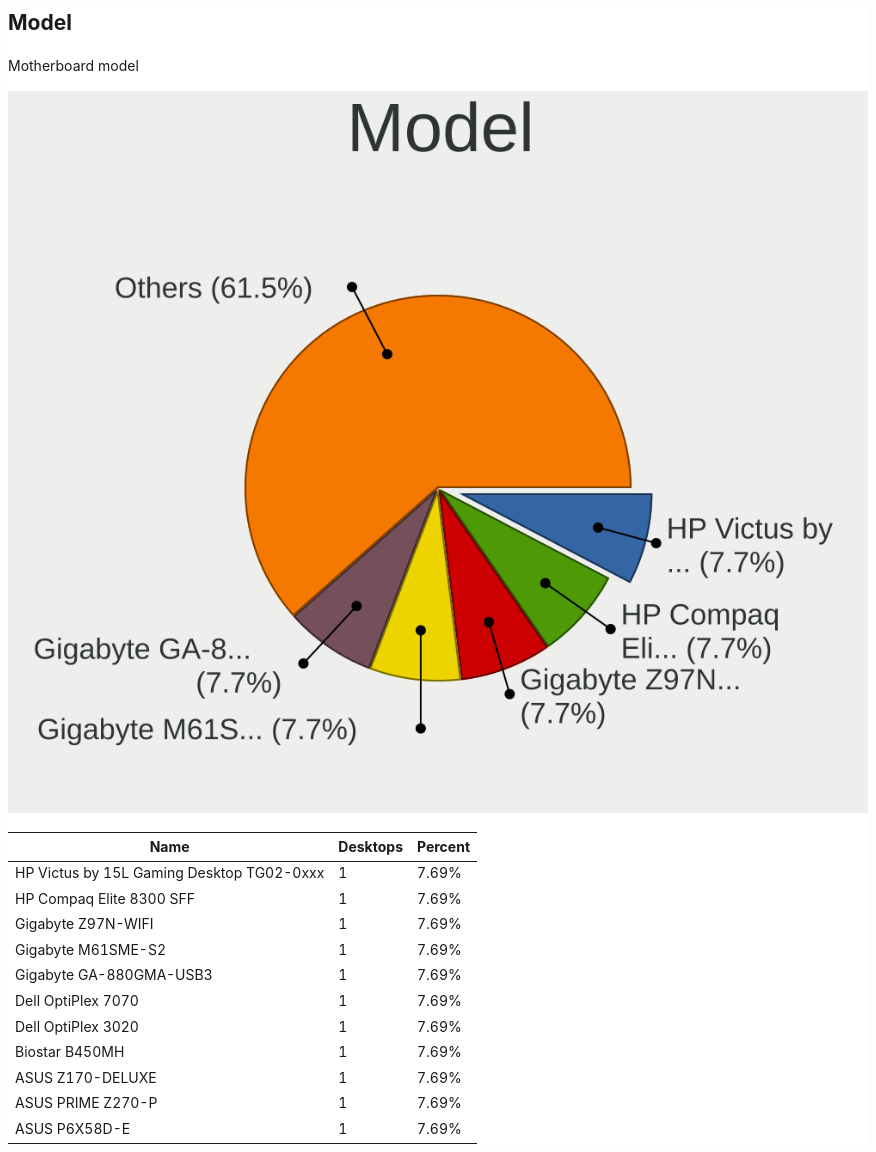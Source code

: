 Model
-----

Motherboard model

![Model](./images/pie_chart/node_model.svg)


| Name                                      | Desktops | Percent |
|-------------------------------------------|----------|---------|
| HP Victus by 15L Gaming Desktop TG02-0xxx | 1        | 7.69%   |
| HP Compaq Elite 8300 SFF                  | 1        | 7.69%   |
| Gigabyte Z97N-WIFI                        | 1        | 7.69%   |
| Gigabyte M61SME-S2                        | 1        | 7.69%   |
| Gigabyte GA-880GMA-USB3                   | 1        | 7.69%   |
| Dell OptiPlex 7070                        | 1        | 7.69%   |
| Dell OptiPlex 3020                        | 1        | 7.69%   |
| Biostar B450MH                            | 1        | 7.69%   |
| ASUS Z170-DELUXE                          | 1        | 7.69%   |
| ASUS PRIME Z270-P                         | 1        | 7.69%   |
| ASUS P6X58D-E                             | 1        | 7.69%   |